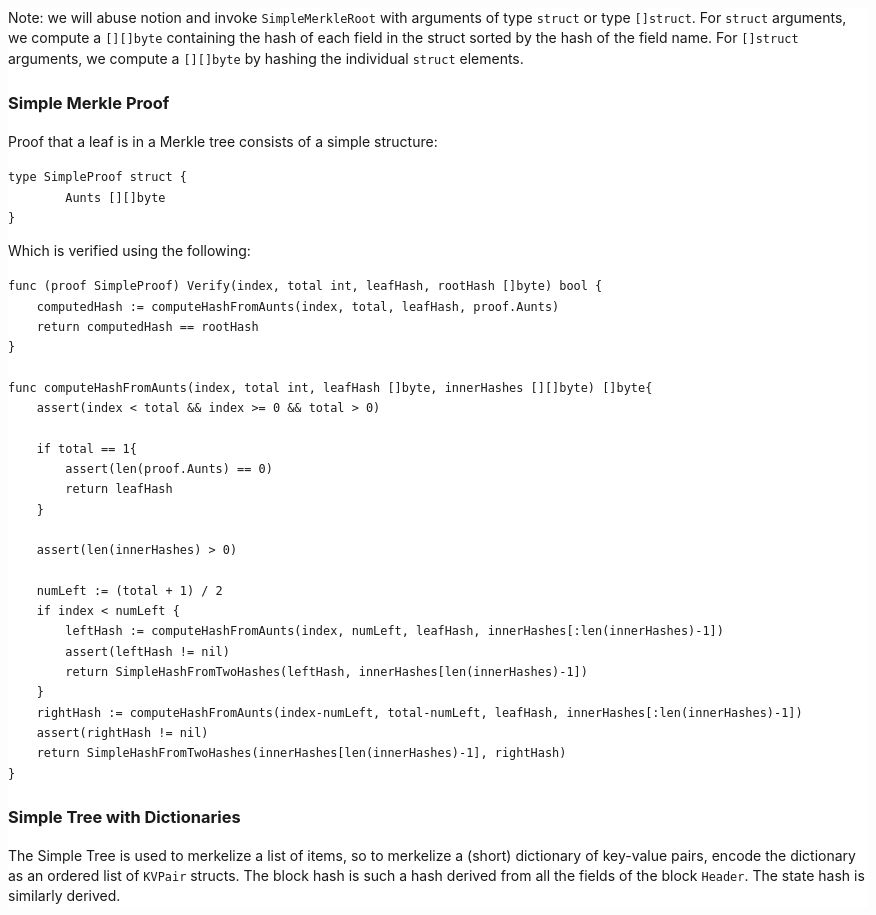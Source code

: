 Note: we will abuse notion and invoke `SimpleMerkleRoot` with arguments of type `struct` or type `[]struct`.
For `struct` arguments, we compute a `[][]byte` containing the hash of each
field in the struct sorted by the hash of the field name.
For `[]struct` arguments, we compute a `[][]byte` by hashing the individual `struct` elements.

### Simple Merkle Proof

Proof that a leaf is in a Merkle tree consists of a simple structure:

```
type SimpleProof struct {
        Aunts [][]byte
}
```

Which is verified using the following:

```
func (proof SimpleProof) Verify(index, total int, leafHash, rootHash []byte) bool {
	computedHash := computeHashFromAunts(index, total, leafHash, proof.Aunts)
    return computedHash == rootHash
}

func computeHashFromAunts(index, total int, leafHash []byte, innerHashes [][]byte) []byte{
	assert(index < total && index >= 0 && total > 0)

	if total == 1{
		assert(len(proof.Aunts) == 0)
		return leafHash
	}

	assert(len(innerHashes) > 0)

	numLeft := (total + 1) / 2
	if index < numLeft {
		leftHash := computeHashFromAunts(index, numLeft, leafHash, innerHashes[:len(innerHashes)-1])
		assert(leftHash != nil)
		return SimpleHashFromTwoHashes(leftHash, innerHashes[len(innerHashes)-1])
	}
	rightHash := computeHashFromAunts(index-numLeft, total-numLeft, leafHash, innerHashes[:len(innerHashes)-1])
	assert(rightHash != nil)
	return SimpleHashFromTwoHashes(innerHashes[len(innerHashes)-1], rightHash)
}
```

### Simple Tree with Dictionaries

The Simple Tree is used to merkelize a list of items, so to merkelize a
(short) dictionary of key-value pairs, encode the dictionary as an
ordered list of `KVPair` structs. The block hash is such a hash
derived from all the fields of the block `Header`. The state hash is
similarly derived.
